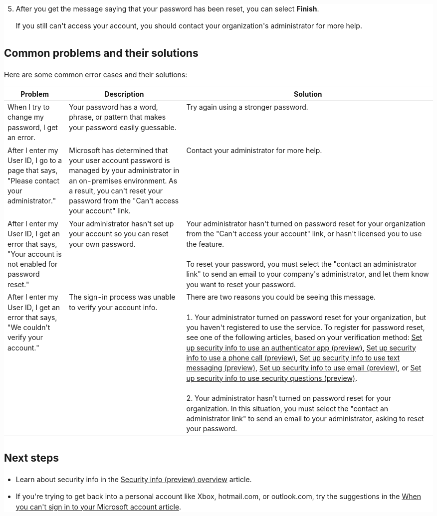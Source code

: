 5. After you get the message saying that your password has been reset, you can select **Finish**.

    If you still can't access your account, you should contact your organization's administrator for more help.

## Common problems and their solutions

Here are some common error cases and their solutions:

|Problem|Description|Solution|
| --- | --- | --- |
|When I try to change my password, I get an error. |Your password has a word, phrase, or pattern that makes your password easily guessable.| Try again using a stronger password.|
|After I enter my User ID, I go to a page that says, "Please contact your administrator."|Microsoft has determined that your user account password is managed by your administrator in an on-premises environment. As a result, you can't reset your password from the "Can't access your account" link. |Contact your administrator for more help.|
|After I enter my User ID, I get an error that says, "Your account is not enabled for password reset."|Your administrator hasn't set up your account so you can reset your own password.|Your administrator hasn't turned on password reset for your organization from the "Can't access your account" link, or hasn't licensed you to use the feature.<br><br> To reset your password, you must select the "contact an administrator link" to send an email to your company's administrator, and let them know you want to reset your password.|
|After I enter my User ID, I get an error that says, "We couldn't verify your account."|The sign-in process was unable to verify your account info.|There are two reasons you could be seeing this message.<br><br>1. Your administrator turned on password reset for your organization, but you haven't registered to use the service. To register for password reset, see one of the following articles, based on your verification method: [Set up security info to use an authenticator app (preview)](security-info-setup-auth-app.md), [Set up security info to use a phone call (preview)](security-info-setup-phone-number.md), [Set up security info to use text messaging (preview)](security-info-setup-text-msg.md), [Set up security info to use email (preview)](security-info-setup-email.md), or [Set up security info to use security questions (preview)](security-info-setup-questions.md).<br><br>2. Your administrator hasn't turned on password reset for your organization. In this situation, you must select the "contact an administrator link" to send an email to your administrator, asking to reset your password.|

## Next steps

- Learn about security info in the [Security info (preview) overview](user-help-security-info-overview.md) article.

- If you're trying to get back into a personal account like Xbox, hotmail.com, or outlook.com, try the suggestions in the [When you can't sign in to your Microsoft account article](https://support.microsoft.com/help/12429/microsoft-account-sign-in-cant).
